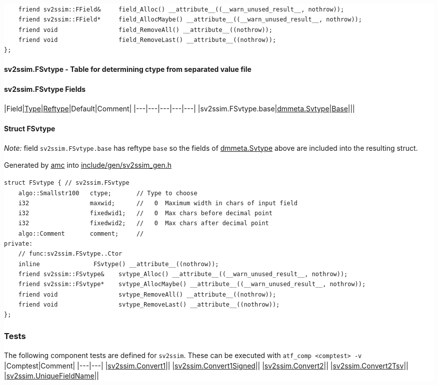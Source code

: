 ```
    friend sv2ssim::FField&     field_Alloc() __attribute__((__warn_unused_result__, nothrow));
    friend sv2ssim::FField*     field_AllocMaybe() __attribute__((__warn_unused_result__, nothrow));
    friend void                 field_RemoveAll() __attribute__((nothrow));
    friend void                 field_RemoveLast() __attribute__((nothrow));
};
```

#### sv2ssim.FSvtype - Table for determining ctype from separated value file
<a href="#sv2ssim-fsvtype"></a>

#### sv2ssim.FSvtype Fields
<a href="#sv2ssim-fsvtype-fields"></a>
|Field|[Type](/txt/ssimdb/dmmeta/ctype.md)|[Reftype](/txt/ssimdb/dmmeta/reftype.md)|Default|Comment|
|---|---|---|---|---|
|sv2ssim.FSvtype.base|[dmmeta.Svtype](/txt/ssimdb/dmmeta/svtype.md)|[Base](/txt/ssimdb/dmmeta/svtype.md)|||

#### Struct FSvtype
<a href="#struct-fsvtype"></a>
*Note:* field ``sv2ssim.FSvtype.base`` has reftype ``base`` so the fields of [dmmeta.Svtype](/txt/ssimdb/dmmeta/svtype.md) above are included into the resulting struct.

Generated by [amc](/txt/exe/amc/README.md) into [include/gen/sv2ssim_gen.h](/include/gen/sv2ssim_gen.h)
```
struct FSvtype { // sv2ssim.FSvtype
    algo::Smallstr100   ctype;       // Type to choose
    i32                 maxwid;      //   0  Maximum width in chars of input field
    i32                 fixedwid1;   //   0  Max chars before decimal point
    i32                 fixedwid2;   //   0  Max chars after decimal point
    algo::Comment       comment;     //
private:
    // func:sv2ssim.FSvtype..Ctor
    inline               FSvtype() __attribute__((nothrow));
    friend sv2ssim::FSvtype&    svtype_Alloc() __attribute__((__warn_unused_result__, nothrow));
    friend sv2ssim::FSvtype*    svtype_AllocMaybe() __attribute__((__warn_unused_result__, nothrow));
    friend void                 svtype_RemoveAll() __attribute__((nothrow));
    friend void                 svtype_RemoveLast() __attribute__((nothrow));
};
```



### Tests
<a href="#tests"></a>

The following component tests are defined for `sv2ssim`.
These can be executed with `atf_comp <comptest> -v`
|Comptest|Comment|
|---|---|
|[sv2ssim.Convert1](/test/atf_comp/sv2ssim.Convert1)||
|[sv2ssim.Convert1Signed](/test/atf_comp/sv2ssim.Convert1Signed)||
|[sv2ssim.Convert2](/test/atf_comp/sv2ssim.Convert2)||
|[sv2ssim.Convert2Tsv](/test/atf_comp/sv2ssim.Convert2Tsv)||
|[sv2ssim.UniqueFieldName](/test/atf_comp/sv2ssim.UniqueFieldName)||



